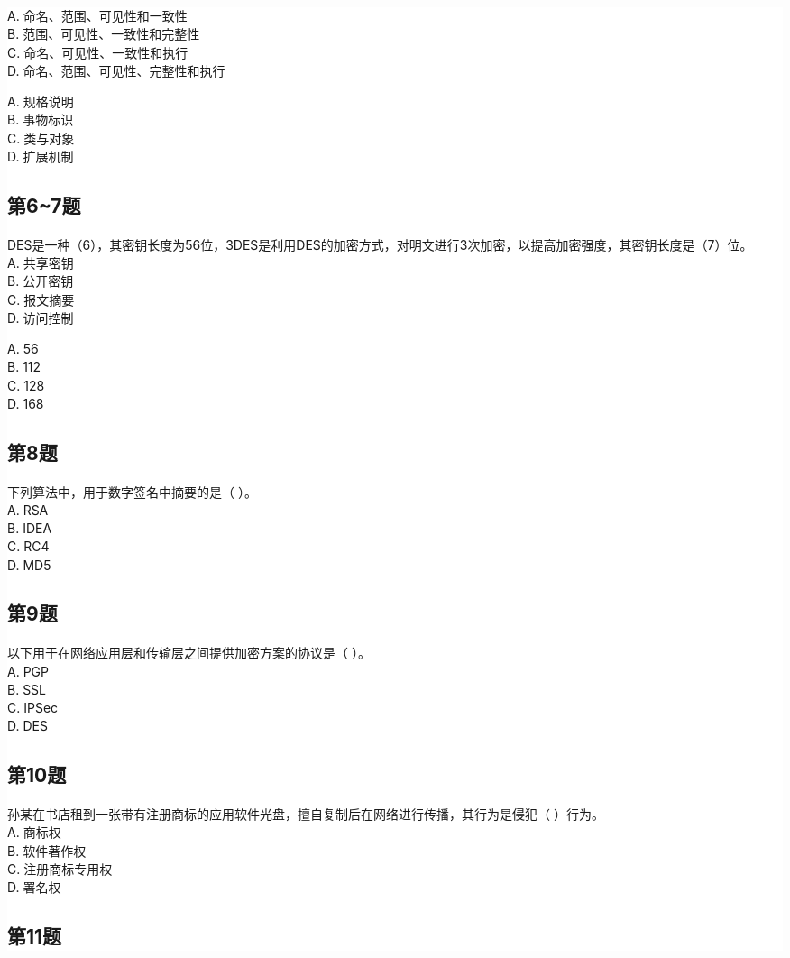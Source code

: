 A. 命名、范围、可见性和一致性  
B. 范围、可见性、一致性和完整性  
C. 命名、可见性、一致性和执行  
D. 命名、范围、可见性、完整性和执行  
  
A. 规格说明  
B. 事物标识  
C. 类与对象  
D. 扩展机制  


## 第6~7题 ##

DES是一种（6），其密钥长度为56位，3DES是利用DES的加密方式，对明文进行3次加密，以提高加密强度，其密钥长度是（7）位。  
A. 共享密钥  
B. 公开密钥  
C. 报文摘要  
D. 访问控制  
  
A. 56  
B. 112  
C. 128  
D. 168  


## 第8题 ##

下列算法中，用于数字签名中摘要的是（ ）。  
A. RSA  
B. IDEA  
C. RC4  
D. MD5  


## 第9题 ##

以下用于在网络应用层和传输层之间提供加密方案的协议是（ ）。  
A. PGP  
B. SSL  
C. IPSec  
D. DES  


## 第10题 ##

孙某在书店租到一张带有注册商标的应用软件光盘，擅自复制后在网络进行传播，其行为是侵犯（ ）行为。  
A. 商标权  
B. 软件著作权  
C. 注册商标专用权  
D. 署名权  


## 第11题 ##
